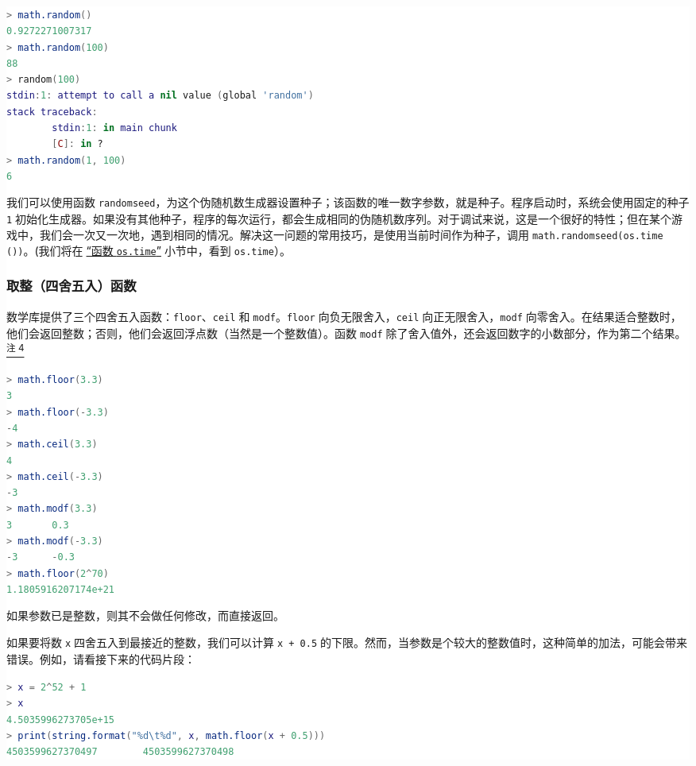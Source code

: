 
```lua
> math.random()
0.9272271007317
> math.random(100)
88
> random(100)
stdin:1: attempt to call a nil value (global 'random')
stack traceback:
        stdin:1: in main chunk
        [C]: in ?
> math.random(1, 100)
6
```

我们可以使用函数 `randomseed`，为这个伪随机数生成器设置种子；该函数的唯一数字参数，就是种子。程序启动时，系统会使用固定的种子 `1` 初始化生成器。如果没有其他种子，程序的每次运行，都会生成相同的伪随机数序列。对于调试来说，这是一个很好的特性；但在某个游戏中，我们会一次又一次地，遇到相同的情况。解决这一问题的常用技巧，是使用当前时间作为种子，调用 `math.randomseed(os.time())`。(我们将在 [“函数 `os.time`”](date_and_time.md#函数os-time) 小节中，看到 `os.time`）。


### 取整（四舍五入）函数

数学库提供了三个四舍五入函数：`floor`、`ceil` 和 `modf`。`floor` 向负无限舍入，`ceil` 向正无限舍入，`modf` 向零舍入。在结果适合整数时，他们会返回整数；否则，他们会返回浮点数（当然是一个整数值）。函数 `modf` 除了舍入值外，还会返回数字的小数部分，作为第二个结果。[<sup>注 4</sup>](#尾注)


```lua
> math.floor(3.3)
3
> math.floor(-3.3)
-4
> math.ceil(3.3)
4
> math.ceil(-3.3)
-3
> math.modf(3.3)
3       0.3
> math.modf(-3.3)
-3      -0.3
> math.floor(2^70)
1.1805916207174e+21
```

如果参数已是整数，则其不会做任何修改，而直接返回。


如果要将数 `x` 四舍五入到最接近的整数，我们可以计算 `x + 0.5` 的下限。然而，当参数是个较大的整数值时，这种简单的加法，可能会带来错误。例如，请看接下来的代码片段：


```lua
> x = 2^52 + 1
> x
4.5035996273705e+15
> print(string.format("%d\t%d", x, math.floor(x + 0.5)))
4503599627370497        4503599627370498
```
